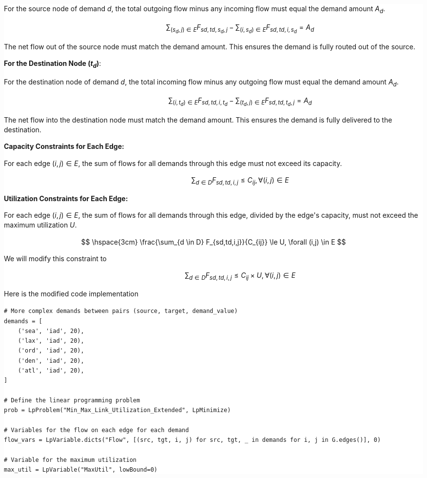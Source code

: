 For the source node of demand $d$, the total outgoing flow minus any incoming flow must equal the demand amount $A_{d}$.

$$
\hspace{3cm} \sum_{(s_{d},j)\in E} F_{sd,td,s_{d},j} - \sum_{(i,s_{d})\in E} F_{sd,td,i,s_{d}} = A_{d}
$$

The net flow out of the source node must match the demand amount. This ensures the demand is fully routed out of the source.

**For the Destination Node ($t_{d}$)**:

For the destination node of demand $d$, the total incoming flow minus any outgoing flow must equal the demand amount $A_{d}$.

$$
\hspace{3cm} \sum_{(i,t_{d})\in E} F_{sd,td,i,t_{d}} - \sum_{(t_{d},j)\in E} F_{sd,td,t_{d},j} = A_{d}
$$

The net flow into the destination node must match the demand amount. This ensures the demand is fully delivered to the destination.

**Capacity Constraints for Each Edge:**

For each edge $(i,j) \in E$, the sum of flows for all demands through this edge must not exceed its capacity.

$$
\hspace{3cm} \sum_{d \in D} F_{sd,td,i,j} \le C_{ij}, \forall (i,j) \in E
$$  

**Utilization Constraints for Each Edge:**

For each edge $(i,j) \in E$, the sum of flows for all demands through this edge, divided by the edge's capacity, must not 
exceed the maximum utilization $U$.

$$
\hspace{3cm} \frac{\sum_{d \in D} F_{sd,td,i,j}}{C_{ij}} \le U, \forall (i,j) \in E
$$

We will modify this constraint to

$$
\hspace{3cm} \sum_{d \in D} F_{sd,td,i,j} \le C_{ij} \times U, \forall (i,j) \in E
$$ 

Here is the modified code implementation

```
# More complex demands between pairs (source, target, demand_value)
demands = [
    ('sea', 'iad', 20),
    ('lax', 'iad', 20),
    ('ord', 'iad', 20),
    ('den', 'iad', 20),
    ('atl', 'iad', 20),
]

# Define the linear programming problem
prob = LpProblem("Min_Max_Link_Utilization_Extended", LpMinimize)

# Variables for the flow on each edge for each demand
flow_vars = LpVariable.dicts("Flow", [(src, tgt, i, j) for src, tgt, _ in demands for i, j in G.edges()], 0)

# Variable for the maximum utilization
max_util = LpVariable("MaxUtil", lowBound=0)

```